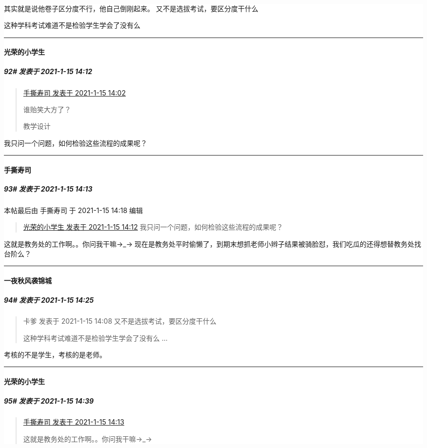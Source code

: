 其实就是说他卷子区分度不行，他自己倒刚起来。</blockquote>
又不是选拔考试，要区分度干什么

这种学科考试难道不是检验学生学会了没有么


-----

####  光荣的小学生  
##### 92#       发表于 2021-1-15 14:12


<blockquote><a href="httphttps://bbs.saraba1st.com/2b/forum.php?mod=redirect&amp;goto=findpost&amp;pid=50043335&amp;ptid=1982891" target="_blank">手撕寿司 发表于 2021-1-15 14:02</a>

谁贻笑大方了？


教学设计</blockquote>
我只问一个问题，如何检验这些流程的成果呢？


-----

####  手撕寿司  
##### 93#       发表于 2021-1-15 14:13


 本帖最后由 手撕寿司 于 2021-1-15 14:18 编辑 
<blockquote><a href="httphttps://bbs.saraba1st.com/2b/forum.php?mod=redirect&amp;goto=findpost&amp;pid=50043433&amp;ptid=1982891" target="_blank">光荣的小学生 发表于 2021-1-15 14:12</a>
我只问一个问题，如何检验这些流程的成果呢？</blockquote>
这就是教务处的工作啊。。你问我干嘛→_→
现在是教务处平时偷懒了，到期末想抓老师小辫子结果被骑脸怼，我们吃瓜的还得想替教务处找台阶么？


-----

####  一夜秋风袭锦城  
##### 94#       发表于 2021-1-15 14:25


<blockquote>卡爹 发表于 2021-1-15 14:08
又不是选拔考试，要区分度干什么

这种学科考试难道不是检验学生学会了没有么 ...</blockquote>
考核的不是学生，考核的是老师。


-----

####  光荣的小学生  
##### 95#       发表于 2021-1-15 14:39


<blockquote><a href="httphttps://bbs.saraba1st.com/2b/forum.php?mod=redirect&amp;goto=findpost&amp;pid=50043449&amp;ptid=1982891" target="_blank">手撕寿司 发表于 2021-1-15 14:13</a>

这就是教务处的工作啊。。你问我干嘛→_→
